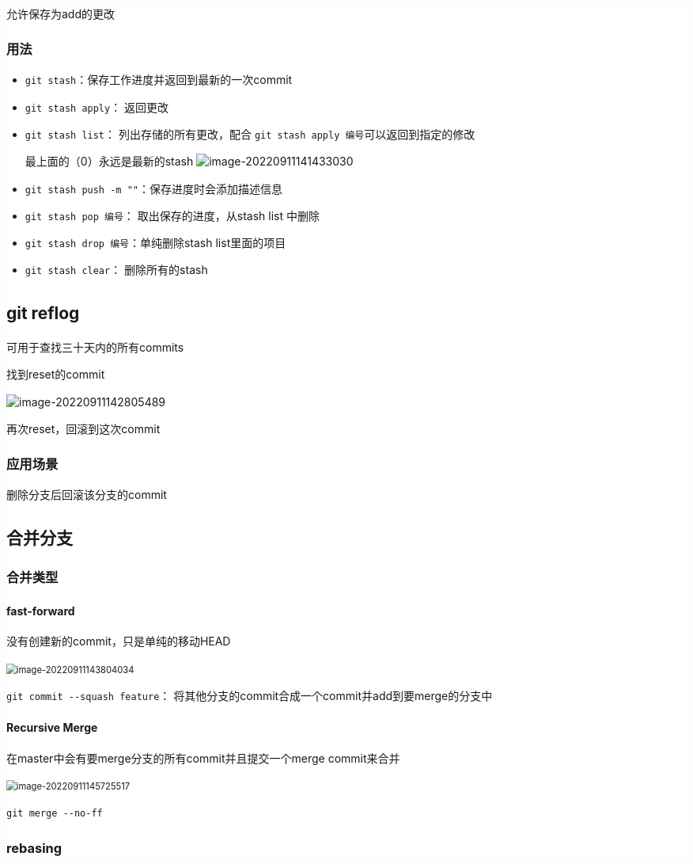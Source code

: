 允许保存为add的更改

### 用法

- `git stash`：保存工作进度并返回到最新的一次commit

- `git stash apply`： 返回更改

- `git stash list`： 列出存储的所有更改，配合 `git stash apply 编号`可以返回到指定的修改

  最上面的（0）永远是最新的stash
  ![image-20220911141433030](C:\Users\LENOVO\AppData\Roaming\Typora\typora-user-images\image-20220911141433030.png)

- `git stash push -m ""`：保存进度时会添加描述信息

- `git stash pop 编号`： 取出保存的进度，从stash list 中删除

- `git stash drop 编号`：单纯删除stash list里面的项目

- `git stash clear`： 删除所有的stash

## git reflog

可用于查找三十天内的所有commits

找到reset的commit

![image-20220911142805489](C:\Users\LENOVO\AppData\Roaming\Typora\typora-user-images\image-20220911142805489.png)

再次reset，回滚到这次commit

### 应用场景

删除分支后回滚该分支的commit

## 合并分支

### 合并类型

#### fast-forward

没有创建新的commit，只是单纯的移动HEAD

<img src="C:\Users\LENOVO\AppData\Roaming\Typora\typora-user-images\image-20220911143804034.png" alt="image-20220911143804034" style="zoom:80%;" />

`git commit --squash feature`： 将其他分支的commit合成一个commit并add到要merge的分支中

#### Recursive Merge

在master中会有要merge分支的所有commit并且提交一个merge commit来合并

<img src="C:\Users\LENOVO\AppData\Roaming\Typora\typora-user-images\image-20220911145725517.png" alt="image-20220911145725517" style="zoom:80%;" />

`git merge --no-ff ` 

### rebasing
